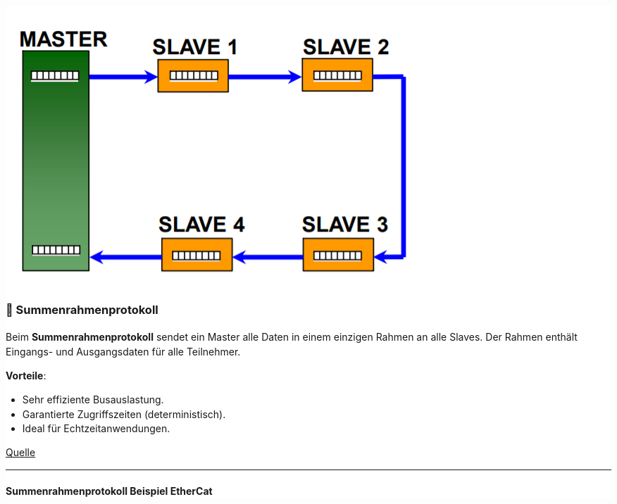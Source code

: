 ![bg right:35% height:200 ](images/Summenrahmenprotokoll.png)

### 📡 Summenrahmenprotokoll

Beim **Summenrahmenprotokoll** sendet ein Master alle Daten in einem einzigen Rahmen an alle Slaves. Der Rahmen enthält Eingangs- und Ausgangsdaten für alle Teilnehmer.

**Vorteile**:
- Sehr effiziente Busauslastung.
- Garantierte Zugriffszeiten (deterministisch).
- Ideal für Echtzeitanwendungen.


[Quelle](https://www.xplore-dna.net/pluginfile.php/623/mod_resource/content/2/Einf%C3%BChrung%20Feldbussysteme.pdf)

---

#### Summenrahmenprotokoll Beispiel EtherCat

<center>


